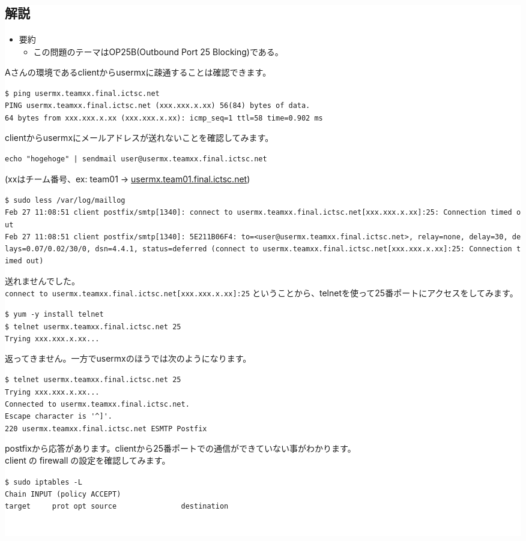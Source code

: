<h2 id="%E8%A7%A3%E8%AA%AC">解説&nbsp;<a href="https://wiki.icttoracon.net/ictsc2019/problems/h-otter:op25b/blog/#%E8%A7%A3%E8%AA%AC"></a>&nbsp;</h2>



<ul><li>要約<ul><li>この問題のテーマはOP25B(Outbound Port 25 Blocking)である。</li></ul></li></ul>



<p>Aさんの環境であるclientからusermxに疎通することは確認できます。</p>


<div class="wp-block-syntaxhighlighter-code "><pre class="brush: plain; title: ; title: ; notranslate" title=""><code>$ ping usermx.teamxx.final.ictsc.net
PING usermx.teamxx.final.ictsc.net (xxx.xxx.x.xx) 56(84) bytes of data.
64 bytes from xxx.xxx.x.xx (xxx.xxx.x.xx): icmp_seq=1 ttl=58 time=0.902 ms</code></pre></div>


<p>clientからusermxにメールアドレスが送れないことを確認してみます。</p>


<div class="wp-block-syntaxhighlighter-code "><pre class="brush: plain; title: ; title: ; notranslate" title=""><code>echo &quot;hogehoge&quot; | sendmail user@usermx.teamxx.final.ictsc.net</code></pre></div>


<p>(xxはチーム番号、ex: team01 -&gt;&nbsp;<a href="http://usermx.team01.final.ictsc.net/">usermx.team01.final.ictsc.net</a>)</p>


<div class="wp-block-syntaxhighlighter-code "><pre class="brush: plain; title: ; title: ; notranslate" title=""><code>$ sudo less /var/log/maillog
Feb 27 11:08:51 client postfix/smtp&#91;1340]: connect to usermx.teamxx.final.ictsc.net&#91;xxx.xxx.x.xx]:25: Connection timed out
Feb 27 11:08:51 client postfix/smtp&#91;1340]: 5E211B06F4: to=&lt;user@usermx.teamxx.final.ictsc.net&gt;, relay=none, delay=30, delays=0.07/0.02/30/0, dsn=4.4.1, status=deferred (connect to usermx.teamxx.final.ictsc.net&#91;xxx.xxx.x.xx]:25: Connection timed out)</code></pre></div>


<p>送れませんでした。<br><code>connect to usermx.teamxx.final.ictsc.net[xxx.xxx.x.xx]:25</code>&nbsp;ということから、telnetを使って25番ポートにアクセスをしてみます。</p>


<div class="wp-block-syntaxhighlighter-code "><pre class="brush: plain; title: ; title: ; notranslate" title=""><code>$ yum -y install telnet
$ telnet usermx.teamxx.final.ictsc.net 25
Trying xxx.xxx.x.xx...</code></pre></div>


<p>返ってきません。一方でusermxのほうでは次のようになります。</p>


<div class="wp-block-syntaxhighlighter-code "><pre class="brush: plain; title: ; title: ; notranslate" title=""><code>$ telnet usermx.teamxx.final.ictsc.net 25
Trying xxx.xxx.x.xx...
Connected to usermx.teamxx.final.ictsc.net.
Escape character is '^]'.
220 usermx.teamxx.final.ictsc.net ESMTP Postfix</code></pre></div>


<p>postfixから応答があります。clientから25番ポートでの通信ができていない事がわかります。<br>client の firewall の設定を確認してみます。</p>


<div class="wp-block-syntaxhighlighter-code "><pre class="brush: plain; title: ; title: ; notranslate" title=""><code>$ sudo iptables -L
Chain INPUT (policy ACCEPT)
target     prot opt source               destination
